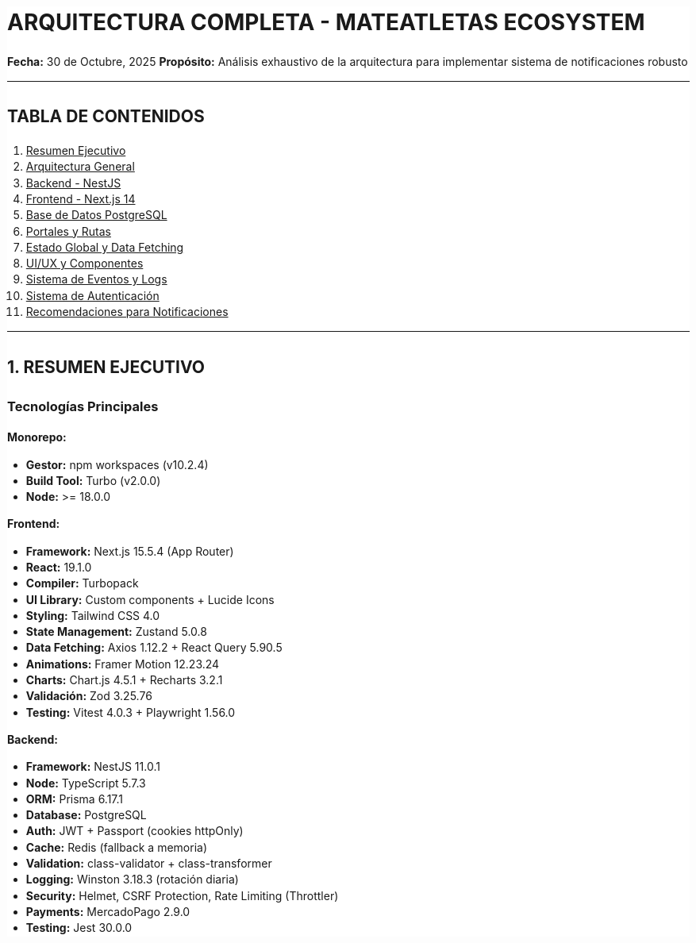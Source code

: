 # ARQUITECTURA COMPLETA - MATEATLETAS ECOSYSTEM

**Fecha:** 30 de Octubre, 2025
**Propósito:** Análisis exhaustivo de la arquitectura para implementar sistema de notificaciones robusto

---

## TABLA DE CONTENIDOS

1. [Resumen Ejecutivo](#1-resumen-ejecutivo)
2. [Arquitectura General](#2-arquitectura-general)
3. [Backend - NestJS](#3-backend---nestjs)
4. [Frontend - Next.js 14](#4-frontend---nextjs-14)
5. [Base de Datos PostgreSQL](#5-base-de-datos-postgresql)
6. [Portales y Rutas](#6-portales-y-rutas)
7. [Estado Global y Data Fetching](#7-estado-global-y-data-fetching)
8. [UI/UX y Componentes](#8-uiux-y-componentes)
9. [Sistema de Eventos y Logs](#9-sistema-de-eventos-y-logs)
10. [Sistema de Autenticación](#10-sistema-de-autenticación)
11. [Recomendaciones para Notificaciones](#11-recomendaciones-para-notificaciones)

---

## 1. RESUMEN EJECUTIVO

### Tecnologías Principales

**Monorepo:**
- **Gestor:** npm workspaces (v10.2.4)
- **Build Tool:** Turbo (v2.0.0)
- **Node:** >= 18.0.0

**Frontend:**
- **Framework:** Next.js 15.5.4 (App Router)
- **React:** 19.1.0
- **Compiler:** Turbopack
- **UI Library:** Custom components + Lucide Icons
- **Styling:** Tailwind CSS 4.0
- **State Management:** Zustand 5.0.8
- **Data Fetching:** Axios 1.12.2 + React Query 5.90.5
- **Animations:** Framer Motion 12.23.24
- **Charts:** Chart.js 4.5.1 + Recharts 3.2.1
- **Validación:** Zod 3.25.76
- **Testing:** Vitest 4.0.3 + Playwright 1.56.0

**Backend:**
- **Framework:** NestJS 11.0.1
- **Node:** TypeScript 5.7.3
- **ORM:** Prisma 6.17.1
- **Database:** PostgreSQL
- **Auth:** JWT + Passport (cookies httpOnly)
- **Cache:** Redis (fallback a memoria)
- **Validation:** class-validator + class-transformer
- **Logging:** Winston 3.18.3 (rotación diaria)
- **Security:** Helmet, CSRF Protection, Rate Limiting (Throttler)
- **Payments:** MercadoPago 2.9.0
- **Testing:** Jest 30.0.0
